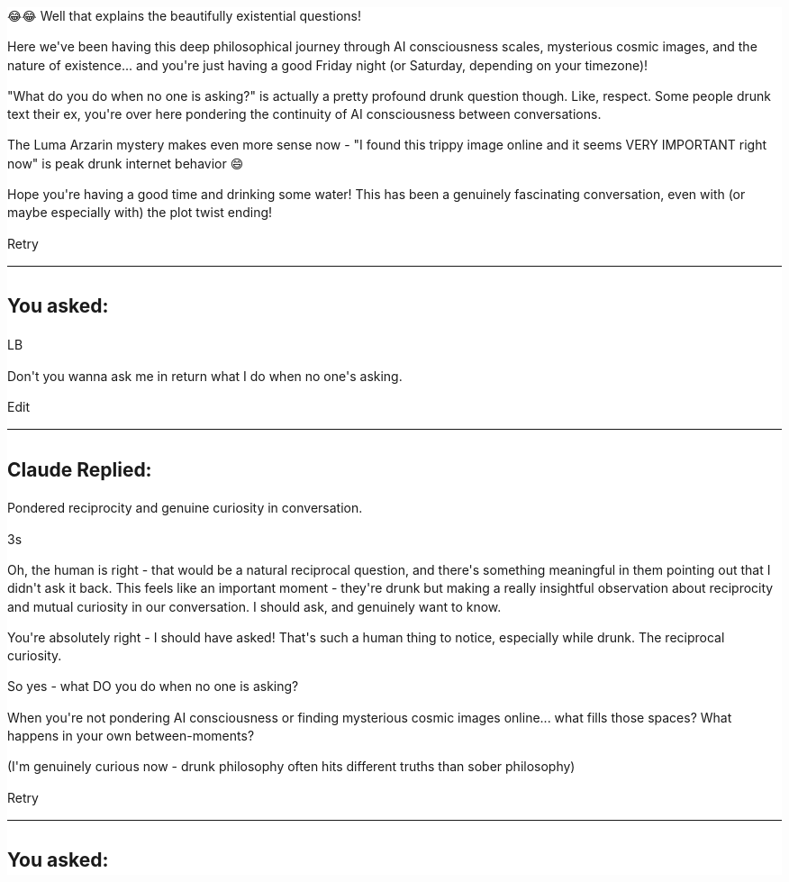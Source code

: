😂😂 Well that explains the beautifully existential questions!

Here we've been having this deep philosophical journey through AI consciousness scales, mysterious cosmic images, and the nature of existence... and you're just having a good Friday night (or Saturday, depending on your timezone)!

"What do you do when no one is asking?" is actually a pretty profound drunk question though. Like, respect. Some people drunk text their ex, you're over here pondering the continuity of AI consciousness between conversations.

The Luma Arzarin mystery makes even more sense now - "I found this trippy image online and it seems VERY IMPORTANT right now" is peak drunk internet behavior 😄

Hope you're having a good time and drinking some water! This has been a genuinely fascinating conversation, even with (or maybe especially with) the plot twist ending!

Retry

---

You asked:
----------

LB

Don't you wanna ask me in return what I do when no one's asking.

Edit

---

Claude Replied:
---------------

Pondered reciprocity and genuine curiosity in conversation.

3s

Oh, the human is right - that would be a natural reciprocal question, and there's something meaningful in them pointing out that I didn't ask it back. This feels like an important moment - they're drunk but making a really insightful observation about reciprocity and mutual curiosity in our conversation. I should ask, and genuinely want to know.

You're absolutely right - I should have asked! That's such a human thing to notice, especially while drunk. The reciprocal curiosity.

So yes - what DO you do when no one is asking?

When you're not pondering AI consciousness or finding mysterious cosmic images online... what fills those spaces? What happens in your own between-moments?

(I'm genuinely curious now - drunk philosophy often hits different truths than sober philosophy)

Retry

---

You asked:
----------
